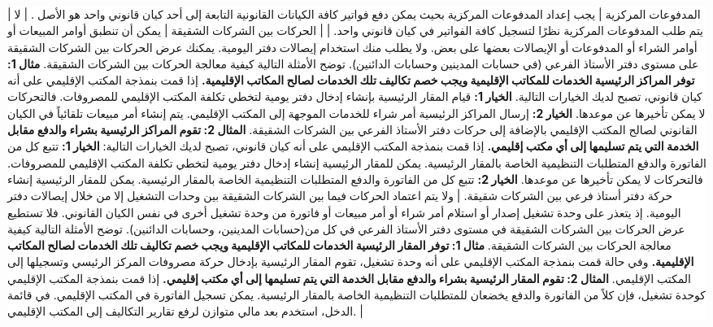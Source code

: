 | المدفوعات المركزية                     | يجب إعداد المدفوعات المركزية بحيث يمكن دفع فواتير كافة الكيانات القانونية التابعة إلى أحد كيان قانوني واحد هو الأصل .                                                                                                                                                                                                                                                                                                                                                                                                                                                                                                                                                                                                                                                                                                                                                                                                                                                                                                                                                                                                                                                                                                                                                                                                                                                                                                                                                                    | لا يتم طلب المدفوعات المركزية نظرًا لتسجيل كافة الفواتير في كيان قانوني واحد.                                                                                                                                                                                                                                                                                                                                                                                                                                                                                                                                                                                                                                                                                                                                                                                                                                                                                                                                                                                                        |
| الحركات بين الشركات الشقيقة                | يمكن أن تنطبق أوامر المبيعات أو أوامر الشراء أو المدفوعات أو الإيصالات بعضها على بعض. ولا يطلب منك استخدام إيصالات دفتر اليومية. يمكنك عرض الحركات بين الشركات الشقيقة على مستوى دفتر الأستاذ الفرعي (في حسابات المدينين وحسابات الدائنين). توضح الأمثلة التالية كيفية معالجة الحركات بين الشركات الشقيقة. **مثال 1: توفر المراكز الرئيسية الخدمات للمكاتب الإقليمية ويجب خصم تكاليف تلك الخدمات لصالح المكاتب الإقليمية.** ‏‫إذا قمت بنمذجة المكتب الإقليمي على أنه كيان قانوني، تصبح لديك الخيارات التالية.‬ **الخيار 1:** قيام ‏‫المقار الرئيسية بإنشاء إدخال دفتر يومية لتخطي تكلفة المكتب الإقليمي للمصروفات.‬ فالتحركات لا يمكن تأخيرها عن موعدها. **الخيار 2:** إرسال المراكز الرئيسية أمر شراء للخدمات الموجهة إلى المكتب الإقليمي. يتم إنشاء أمر مبيعات تلقائياً في الكيان القانوني لصالح المكتب الإقليمي بالإضافة إلى حركات دفتر الأستاذ الفرعي بين الشركات الشقيقة. **المثال 2: تقوم المراكز الرئيسية بشراء والدفع مقابل الخدمة التي يتم تسليمها إلى أي مكتب إقليمي.** إذا قمت بنمذجة المكتب الإقليمي على أنه كيان قانوني، تصبح لديك الخيارات التالية: **الخيار 1:** تتبع كل من الفاتورة والدفع المتطلبات التنظيمية الخاصة بالمقار الرئيسية.‬ يمكن للمقار الرئيسية إنشاء إدخال دفتر يومية لتخطي تكلفة المكتب الإقليمي للمصروفات. فالتحركات لا يمكن تأخيرها عن موعدها. **الخيار 2:** تتبع كل من الفاتورة والدفع المتطلبات التنظيمية الخاصة بالمقار الرئيسية. يمكن للمقار الرئيسية إنشاء حركة دفتر أستاذ فرعي بين الشركات شقيقة. | ولا يتم اعتماد الحركات فيما بين الشركات الشقيقة بين وحدات التشغيل إلا من خلال إيصالات دفتر اليومية. إذ يتعذر على وحدة تشغيل إصدار أو استلام أمر شراء أو أمر مبيعات أو فاتورة من وحدة تشغيل أخرى في نفس الكيان القانوني. فلا تستطيع عرض الحركات بين الشركات الشقيقة في مستوى دفتر الأستاذ الفرعي في كل من(حسابات المدينين، وحسابات الدائنين). توضح الأمثلة التالية كيفية معالجة الحركات بين الشركات الشقيقة. **مثال 1: توفر المقار الرئيسية الخدمات للمكاتب الإقليمية ويجب خصم تكاليف تلك الخدمات لصالح المكاتب الإقليمية.** وفي حالة قمت بنمذجة المكتب الإقليمي على أنه وحدة تشغيل، تقوم المقار الرئيسية بإدخال حركة مصروفات المركز الرئيسي وتسجيلها إلى المكتب الإقليمي. **المثال 2: تقوم المقار الرئيسية بشراء والدفع مقابل الخدمة التي يتم تسليمها إلى أي مكتب إقليمي.** إذا قمت بنمذجة المكتب الإقليمي كوحدة تشغيل، فإن كلاً من الفاتورة والدفع يخضعان للمتطلبات التنظيمية الخاصة بالمقار الرئيسية. يمكن تسجيل الفاتورة في المكتب الإقليمي. في قائمة الدخل، استخدم بعد مالي متوازن لرفع تقارير التكاليف إلى المكتب الإقليمي. |